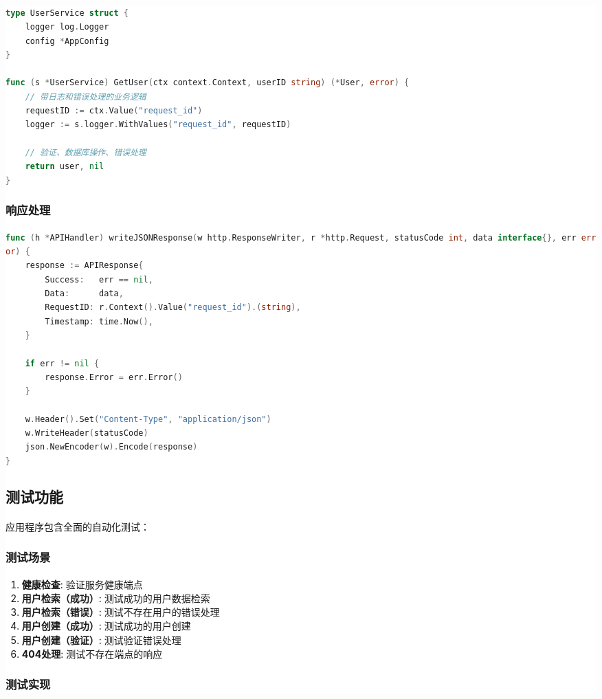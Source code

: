 ```go
type UserService struct {
    logger log.Logger
    config *AppConfig
}

func (s *UserService) GetUser(ctx context.Context, userID string) (*User, error) {
    // 带日志和错误处理的业务逻辑
    requestID := ctx.Value("request_id")
    logger := s.logger.WithValues("request_id", requestID)
    
    // 验证、数据库操作、错误处理
    return user, nil
}
```

### 响应处理

```go
func (h *APIHandler) writeJSONResponse(w http.ResponseWriter, r *http.Request, statusCode int, data interface{}, err error) {
    response := APIResponse{
        Success:   err == nil,
        Data:      data,
        RequestID: r.Context().Value("request_id").(string),
        Timestamp: time.Now(),
    }
    
    if err != nil {
        response.Error = err.Error()
    }
    
    w.Header().Set("Content-Type", "application/json")
    w.WriteHeader(statusCode)
    json.NewEncoder(w).Encode(response)
}
```

## 测试功能

应用程序包含全面的自动化测试：

### 测试场景

1. **健康检查**: 验证服务健康端点
2. **用户检索（成功）**: 测试成功的用户数据检索
3. **用户检索（错误）**: 测试不存在用户的错误处理
4. **用户创建（成功）**: 测试成功的用户创建
5. **用户创建（验证）**: 测试验证错误处理
6. **404处理**: 测试不存在端点的响应

### 测试实现
